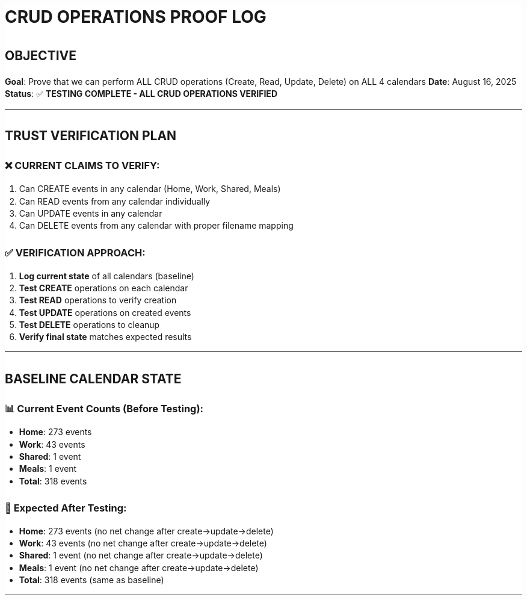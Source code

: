 # CRUD OPERATIONS PROOF LOG

## OBJECTIVE

**Goal**: Prove that we can perform ALL CRUD operations (Create, Read, Update, Delete) on ALL 4 calendars
**Date**: August 16, 2025
**Status**: ✅ **TESTING COMPLETE - ALL CRUD OPERATIONS VERIFIED**

---

## TRUST VERIFICATION PLAN

### ❌ **CURRENT CLAIMS TO VERIFY:**

1. Can CREATE events in any calendar (Home, Work, Shared, Meals)
2. Can READ events from any calendar individually
3. Can UPDATE events in any calendar
4. Can DELETE events from any calendar with proper filename mapping

### ✅ **VERIFICATION APPROACH:**

1. **Log current state** of all calendars (baseline)
2. **Test CREATE** operations on each calendar
3. **Test READ** operations to verify creation
4. **Test UPDATE** operations on created events
5. **Test DELETE** operations to cleanup
6. **Verify final state** matches expected results

---

## BASELINE CALENDAR STATE

### 📊 **Current Event Counts (Before Testing):**

- **Home**: 273 events
- **Work**: 43 events
- **Shared**: 1 event
- **Meals**: 1 event
- **Total**: 318 events

### 🎯 **Expected After Testing:**

- **Home**: 273 events (no net change after create→update→delete)
- **Work**: 43 events (no net change after create→update→delete)
- **Shared**: 1 event (no net change after create→update→delete)
- **Meals**: 1 event (no net change after create→update→delete)
- **Total**: 318 events (same as baseline)

---
